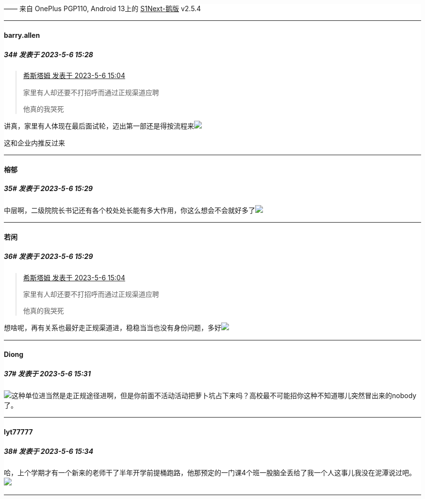 —— 来自 OnePlus PGP110, Android 13上的 [S1Next-鹅版](https://github.com/ykrank/S1-Next/releases) v2.5.4

*****

####  barry.allen  
##### 34#       发表于 2023-5-6 15:28

<blockquote><a href="httphttps://bbs.saraba1st.com/2b/forum.php?mod=redirect&amp;goto=findpost&amp;pid=60744587&amp;ptid=2133369" target="_blank">希斯塔姆 发表于 2023-5-6 15:04</a>

家里有人却还要不打招呼而通过正规渠道应聘

他真的我哭死</blockquote>
讲真，家里有人体现在最后面试轮，迈出第一部还是得按流程来<img src="https://static.saraba1st.com/image/smiley/face2017/053.png" referrerpolicy="no-referrer">

这和企业内推反过来

*****

####  榕郁  
##### 35#       发表于 2023-5-6 15:29

中层啊，二级院院长书记还有各个校处处长能有多大作用，你这么想会不会就好多了<img src="https://static.saraba1st.com/image/smiley/face2017/044.png" referrerpolicy="no-referrer">

*****

####  若闲  
##### 36#       发表于 2023-5-6 15:29

<blockquote><a href="httphttps://bbs.saraba1st.com/2b/forum.php?mod=redirect&amp;goto=findpost&amp;pid=60744587&amp;ptid=2133369" target="_blank">希斯塔姆 发表于 2023-5-6 15:04</a>

家里有人却还要不打招呼而通过正规渠道应聘

他真的我哭死</blockquote>
想啥呢，再有关系也最好走正规渠道进，稳稳当当也没有身份问题，多好<img src="https://static.saraba1st.com/image/smiley/face2017/004.gif" referrerpolicy="no-referrer">

*****

####  Diong  
##### 37#       发表于 2023-5-6 15:31

<img src="https://static.saraba1st.com/image/smiley/face2017/067.png" referrerpolicy="no-referrer">这种单位进当然是走正规途径进啊，但是你前面不活动活动把萝卜坑占下来吗？高校最不可能招你这种不知道哪儿突然冒出来的nobody了。

*****

####  lyt77777  
##### 38#       发表于 2023-5-6 15:34

哈，上个学期才有一个新来的老师干了半年开学前提桶跑路，他那预定的一门课4个班一股脑全丢给了我一个人这事儿我没在泥潭说过吧。<img src="https://static.saraba1st.com/image/smiley/face2017/067.png" referrerpolicy="no-referrer">

*****
